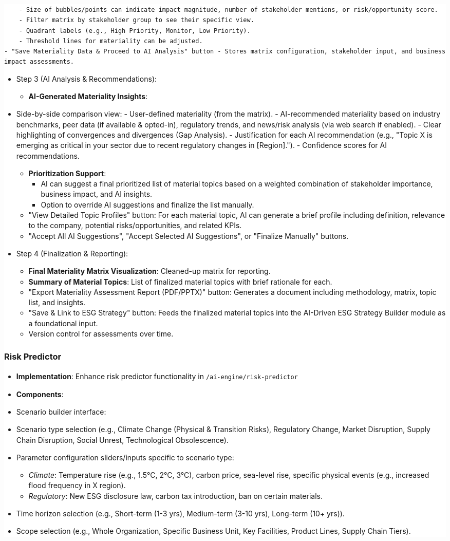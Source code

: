         - Size of bubbles/points can indicate impact magnitude, number of stakeholder mentions, or risk/opportunity score.
        - Filter matrix by stakeholder group to see their specific view.
        - Quadrant labels (e.g., High Priority, Monitor, Low Priority).
        - Threshold lines for materiality can be adjusted.
    - "Save Materiality Data & Proceed to AI Analysis" button - Stores matrix configuration, stakeholder input, and business impact assessments.

- Step 3 (AI Analysis & Recommendations):
    - **AI-Generated Materiality Insights**:
- Side-by-side comparison view:
            - User-defined materiality (from the matrix).
            - AI-recommended materiality based on industry benchmarks, peer data (if available & opted-in), regulatory trends, and news/risk analysis (via web search if enabled).
            - Clear highlighting of convergences and divergences (Gap Analysis).
        - Justification for each AI recommendation (e.g., "Topic X is emerging as critical in your sector due to recent regulatory changes in [Region].").
        - Confidence scores for AI recommendations.
    - **Prioritization Support**:
        - AI can suggest a final prioritized list of material topics based on a weighted combination of stakeholder importance, business impact, and AI insights.
        - Option to override AI suggestions and finalize the list manually.
    - "View Detailed Topic Profiles" button: For each material topic, AI can generate a brief profile including definition, relevance to the company, potential risks/opportunities, and related KPIs.
    - "Accept All AI Suggestions", "Accept Selected AI Suggestions", or "Finalize Manually" buttons.

- Step 4 (Finalization & Reporting):
    - **Final Materiality Matrix Visualization**: Cleaned-up matrix for reporting.
    - **Summary of Material Topics**: List of finalized material topics with brief rationale for each.
    - "Export Materiality Assessment Report (PDF/PPTX)" button: Generates a document including methodology, matrix, topic list, and insights.
    - "Save & Link to ESG Strategy" button: Feeds the finalized material topics into the AI-Driven ESG Strategy Builder module as a foundational input.
    - Version control for assessments over time.





### Risk Predictor

- **Implementation**: Enhance risk predictor functionality in `/ai-engine/risk-predictor`
- **Components**:

- Scenario builder interface:

- Scenario type selection (e.g., Climate Change (Physical & Transition Risks), Regulatory Change, Market Disruption, Supply Chain Disruption, Social Unrest, Technological Obsolescence).
- Parameter configuration sliders/inputs specific to scenario type:
    - *Climate*: Temperature rise (e.g., 1.5°C, 2°C, 3°C), carbon price, sea-level rise, specific physical events (e.g., increased flood frequency in X region).
    - *Regulatory*: New ESG disclosure law, carbon tax introduction, ban on certain materials.
- Time horizon selection (e.g., Short-term (1-3 yrs), Medium-term (3-10 yrs), Long-term (10+ yrs)).
- Scope selection (e.g., Whole Organization, Specific Business Unit, Key Facilities, Product Lines, Supply Chain Tiers).
